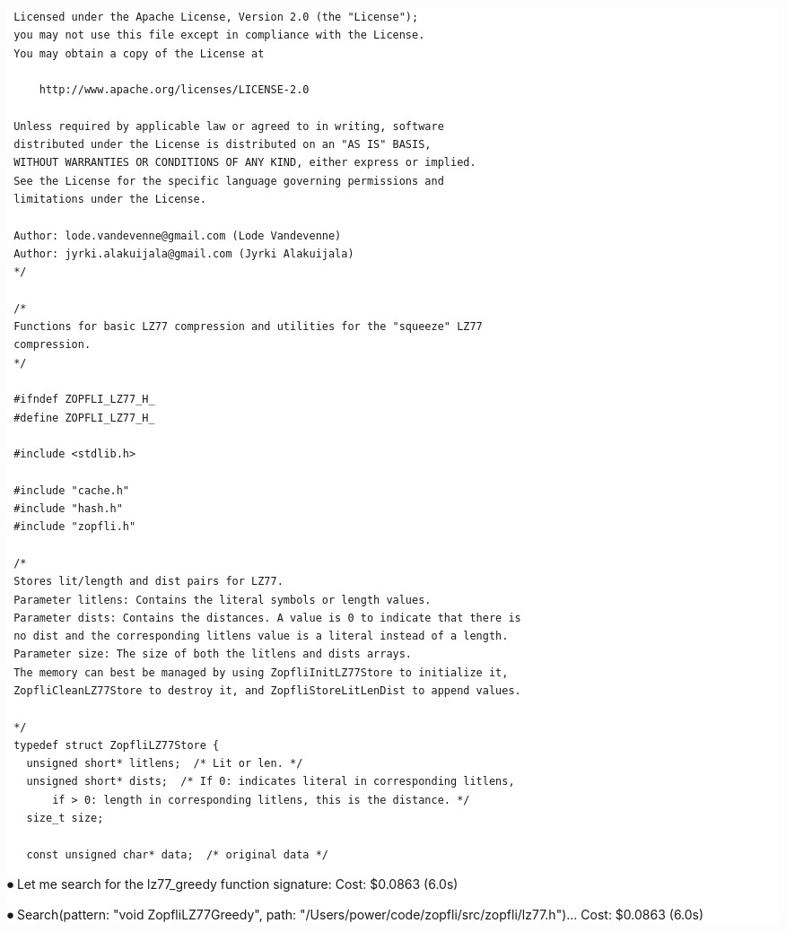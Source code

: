      Licensed under the Apache License, Version 2.0 (the "License");
     you may not use this file except in compliance with the License.
     You may obtain a copy of the License at

         http://www.apache.org/licenses/LICENSE-2.0

     Unless required by applicable law or agreed to in writing, software
     distributed under the License is distributed on an "AS IS" BASIS,
     WITHOUT WARRANTIES OR CONDITIONS OF ANY KIND, either express or implied.
     See the License for the specific language governing permissions and
     limitations under the License.

     Author: lode.vandevenne@gmail.com (Lode Vandevenne)
     Author: jyrki.alakuijala@gmail.com (Jyrki Alakuijala)
     */

     /*
     Functions for basic LZ77 compression and utilities for the "squeeze" LZ77
     compression.
     */

     #ifndef ZOPFLI_LZ77_H_
     #define ZOPFLI_LZ77_H_

     #include <stdlib.h>

     #include "cache.h"
     #include "hash.h"
     #include "zopfli.h"

     /*
     Stores lit/length and dist pairs for LZ77.
     Parameter litlens: Contains the literal symbols or length values.
     Parameter dists: Contains the distances. A value is 0 to indicate that there is
     no dist and the corresponding litlens value is a literal instead of a length.
     Parameter size: The size of both the litlens and dists arrays.
     The memory can best be managed by using ZopfliInitLZ77Store to initialize it,
     ZopfliCleanLZ77Store to destroy it, and ZopfliStoreLitLenDist to append values.

     */
     typedef struct ZopfliLZ77Store {
       unsigned short* litlens;  /* Lit or len. */
       unsigned short* dists;  /* If 0: indicates literal in corresponding litlens,
           if > 0: length in corresponding litlens, this is the distance. */
       size_t size;

       const unsigned char* data;  /* original data */


⏺ Let me search for the lz77_greedy function signature:                                                                                                                                                                                                                                                                    Cost: $0.0863 (6.0s)


⏺ Search(pattern: "void ZopfliLZ77Greedy", path: "/Users/power/code/zopfli/src/zopfli/lz77.h")…                                                                                                                                                                                                                            Cost: $0.0863 (6.0s)
